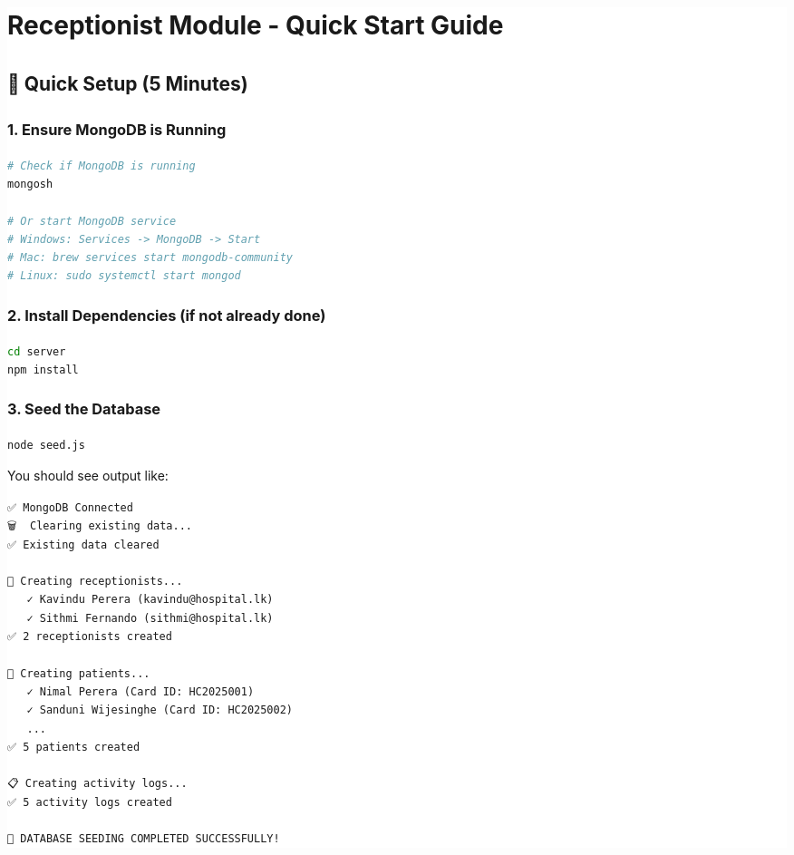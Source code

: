 # Receptionist Module - Quick Start Guide

## 🚀 Quick Setup (5 Minutes)

### 1. Ensure MongoDB is Running

```bash
# Check if MongoDB is running
mongosh

# Or start MongoDB service
# Windows: Services -> MongoDB -> Start
# Mac: brew services start mongodb-community
# Linux: sudo systemctl start mongod
```

### 2. Install Dependencies (if not already done)

```bash
cd server
npm install
```

### 3. Seed the Database

```bash
node seed.js
```

You should see output like:

```
✅ MongoDB Connected
🗑️  Clearing existing data...
✅ Existing data cleared

👥 Creating receptionists...
   ✓ Kavindu Perera (kavindu@hospital.lk)
   ✓ Sithmi Fernando (sithmi@hospital.lk)
✅ 2 receptionists created

🏥 Creating patients...
   ✓ Nimal Perera (Card ID: HC2025001)
   ✓ Sanduni Wijesinghe (Card ID: HC2025002)
   ...
✅ 5 patients created

📋 Creating activity logs...
✅ 5 activity logs created

🎉 DATABASE SEEDING COMPLETED SUCCESSFULLY!
```
